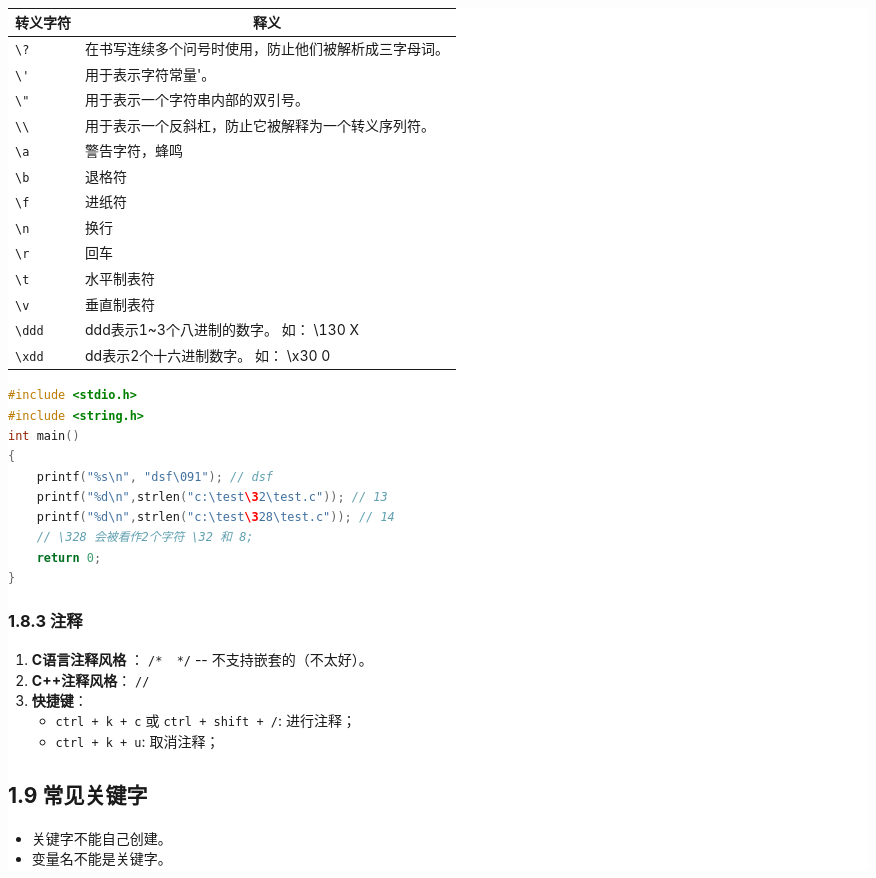 | 转义字符 | 释义                                                 |
| -------- | ---------------------------------------------------- |
| `\?`     | 在书写连续多个问号时使用，防止他们被解析成三字母词。 |
| `\'`     | 用于表示字符常量'。                                  |
| `\"`     | 用于表示一个字符串内部的双引号。                     |
| `\\`     | 用于表示一个反斜杠，防止它被解释为一个转义序列符。   |
| `\a`     | 警告字符，蜂鸣                                       |
| `\b`     | 退格符                                               |
| `\f`     | 进纸符                                               |
| `\n`     | 换行                                                 |
| `\r`     | 回车                                                 |
| `\t`     | 水平制表符                                           |
| `\v`     | 垂直制表符                                           |
| `\ddd`   | ddd表示1~3个八进制的数字。 如： \130 X               |
| `\xdd`   | dd表示2个十六进制数字。 如： \x30 0                  |



```c
#include <stdio.h>
#include <string.h>
int main()
{
    printf("%s\n", "dsf\091"); // dsf
    printf("%d\n",strlen("c:\test\32\test.c")); // 13
    printf("%d\n",strlen("c:\test\328\test.c")); // 14 
    // \328 会被看作2个字符 \32 和 8;
    return 0;
}
```

### 1.8.3 注释

1. **C语言注释风格** ： `/*  */`  -- 不支持嵌套的（不太好）。
2. **C++注释风格**： `// ` 
3. **快捷键**： 
   + `ctrl + k + c`   或     `ctrl + shift + /`: 进行注释；
   + `ctrl + k + u`: 取消注释；

## 1.9 常见关键字

+ 关键字不能自己创建。
+ 变量名不能是关键字。
